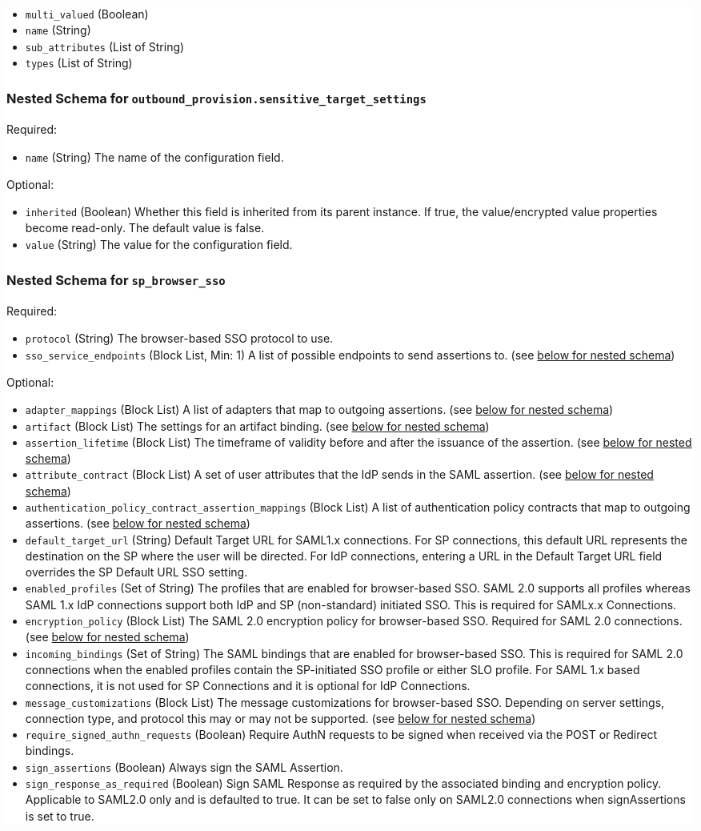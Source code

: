 - `multi_valued` (Boolean)
- `name` (String)
- `sub_attributes` (List of String)
- `types` (List of String)



<a id="nestedblock--outbound_provision--sensitive_target_settings"></a>
### Nested Schema for `outbound_provision.sensitive_target_settings`

Required:

- `name` (String) The name of the configuration field.

Optional:

- `inherited` (Boolean) Whether this field is inherited from its parent instance. If true, the value/encrypted value properties become read-only. The default value is false.
- `value` (String) The value for the configuration field.



<a id="nestedblock--sp_browser_sso"></a>
### Nested Schema for `sp_browser_sso`

Required:

- `protocol` (String) The browser-based SSO protocol to use.
- `sso_service_endpoints` (Block List, Min: 1) A list of possible endpoints to send assertions to. (see [below for nested schema](#nestedblock--sp_browser_sso--sso_service_endpoints))

Optional:

- `adapter_mappings` (Block List) A list of adapters that map to outgoing assertions. (see [below for nested schema](#nestedblock--sp_browser_sso--adapter_mappings))
- `artifact` (Block List) The settings for an artifact binding. (see [below for nested schema](#nestedblock--sp_browser_sso--artifact))
- `assertion_lifetime` (Block List) The timeframe of validity before and after the issuance of the assertion. (see [below for nested schema](#nestedblock--sp_browser_sso--assertion_lifetime))
- `attribute_contract` (Block List) A set of user attributes that the IdP sends in the SAML assertion. (see [below for nested schema](#nestedblock--sp_browser_sso--attribute_contract))
- `authentication_policy_contract_assertion_mappings` (Block List) A list of authentication policy contracts that map to outgoing assertions. (see [below for nested schema](#nestedblock--sp_browser_sso--authentication_policy_contract_assertion_mappings))
- `default_target_url` (String) Default Target URL for SAML1.x connections. For SP connections, this default URL represents the destination on the SP where the user will be directed. For IdP connections, entering a URL in the Default Target URL field overrides the SP Default URL SSO setting.
- `enabled_profiles` (Set of String) The profiles that are enabled for browser-based SSO. SAML 2.0 supports all profiles whereas SAML 1.x IdP connections support both IdP and SP (non-standard) initiated SSO. This is required for SAMLx.x Connections.
- `encryption_policy` (Block List) The SAML 2.0 encryption policy for browser-based SSO. Required for SAML 2.0 connections. (see [below for nested schema](#nestedblock--sp_browser_sso--encryption_policy))
- `incoming_bindings` (Set of String) The SAML bindings that are enabled for browser-based SSO. This is required for SAML 2.0 connections when the enabled profiles contain the SP-initiated SSO profile or either SLO profile. For SAML 1.x based connections, it is not used for SP Connections and it is optional for IdP Connections.
- `message_customizations` (Block List) The message customizations for browser-based SSO. Depending on server settings, connection type, and protocol this may or may not be supported. (see [below for nested schema](#nestedblock--sp_browser_sso--message_customizations))
- `require_signed_authn_requests` (Boolean) Require AuthN requests to be signed when received via the POST or Redirect bindings.
- `sign_assertions` (Boolean) Always sign the SAML Assertion.
- `sign_response_as_required` (Boolean) Sign SAML Response as required by the associated binding and encryption policy. Applicable to SAML2.0 only and is defaulted to true. It can be set to false only on SAML2.0 connections when signAssertions is set to true.